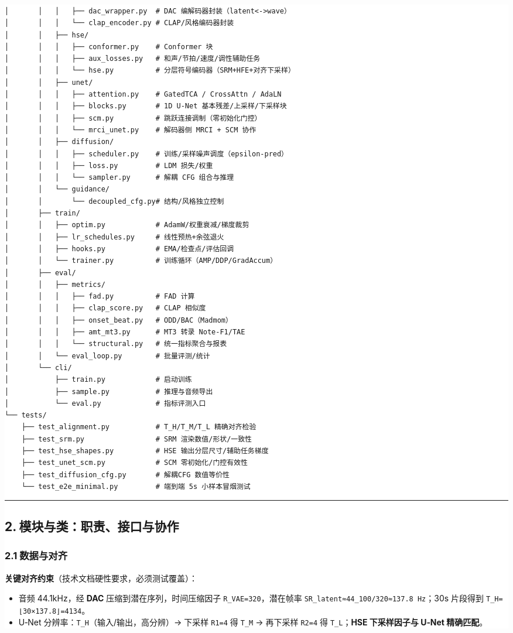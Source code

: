 ```
│       │   │   ├── dac_wrapper.py  # DAC 编解码器封装（latent<->wave）
│       │   │   └── clap_encoder.py # CLAP/风格编码器封装
│       │   ├── hse/
│       │   │   ├── conformer.py    # Conformer 块
│       │   │   ├── aux_losses.py   # 和声/节拍/速度/调性辅助任务
│       │   │   └── hse.py          # 分层符号编码器（SRM+HFE+对齐下采样）
│       │   ├── unet/
│       │   │   ├── attention.py    # GatedTCA / CrossAttn / AdaLN
│       │   │   ├── blocks.py       # 1D U-Net 基本残差/上采样/下采样块
│       │   │   ├── scm.py          # 跳跃连接调制（零初始化门控）
│       │   │   └── mrci_unet.py    # 解码器侧 MRCI + SCM 协作
│       │   ├── diffusion/
│       │   │   ├── scheduler.py    # 训练/采样噪声调度（epsilon-pred）
│       │   │   ├── loss.py         # LDM 损失/权重
│       │   │   └── sampler.py      # 解耦 CFG 组合与推理
│       │   └── guidance/
│       │       └── decoupled_cfg.py# 结构/风格独立控制
│       ├── train/
│       │   ├── optim.py            # AdamW/权重衰减/梯度裁剪
│       │   ├── lr_schedules.py     # 线性预热+余弦退火
│       │   ├── hooks.py            # EMA/检查点/评估回调
│       │   └── trainer.py          # 训练循环（AMP/DDP/GradAccum）
│       ├── eval/
│       │   ├── metrics/
│       │   │   ├── fad.py          # FAD 计算
│       │   │   ├── clap_score.py   # CLAP 相似度
│       │   │   ├── onset_beat.py   # ODD/BAC（Madmom）
│       │   │   ├── amt_mt3.py      # MT3 转录 Note-F1/TAE
│       │   │   └── structural.py   # 统一指标聚合与报表
│       │   └── eval_loop.py        # 批量评测/统计
│       └── cli/
│           ├── train.py            # 启动训练
│           ├── sample.py           # 推理与音频导出
│           └── eval.py             # 指标评测入口
└── tests/
    ├── test_alignment.py           # T_H/T_M/T_L 精确对齐检验
    ├── test_srm.py                 # SRM 渲染数值/形状/一致性
    ├── test_hse_shapes.py          # HSE 输出分层尺寸/辅助任务梯度
    ├── test_unet_scm.py            # SCM 零初始化/门控有效性
    ├── test_diffusion_cfg.py       # 解耦CFG 数值等价性
    └── test_e2e_minimal.py         # 端到端 5s 小样本冒烟测试
```

---

## 2. 模块与类：职责、接口与协作

### 2.1 数据与对齐

**关键对齐约束**（技术文档硬性要求，必须测试覆盖）：  
- 音频 44.1kHz，经 **DAC** 压缩到潜在序列，时间压缩因子 `R_VAE=320`，潜在帧率 `SR_latent≈44_100/320≈137.8 Hz`；30s 片段得到 `T_H=⌊30×137.8⌋=4134`。
- U‑Net 分辨率：`T_H`（输入/输出，高分辨）→ 下采样 `R1=4` 得 `T_M` → 再下采样 `R2=4` 得 `T_L`；**HSE 下采样因子与 U‑Net 精确匹配**。
